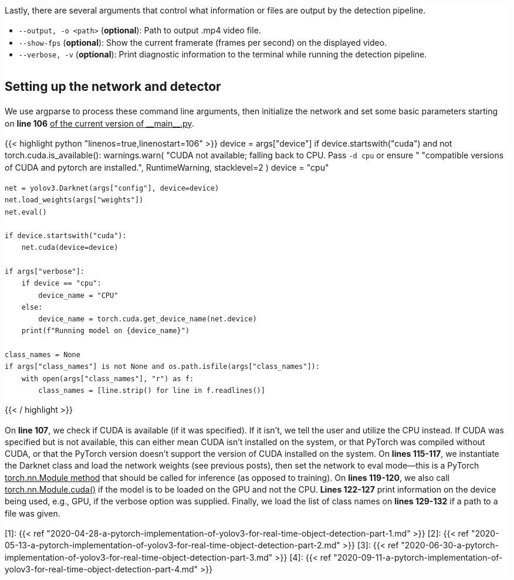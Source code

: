 Lastly, there are several arguments that control what information or files are
output by the detection pipeline.

* `--output, -o <path>` (**optional**): Path to output .mp4 video file.
* `--show-fps` (**optional**): Show the current framerate (frames per second) on
the displayed video.
* `--verbose, -v` (**optional**): Print diagnostic information to the terminal
while running the detection pipeline.
## Setting up the network and detector

We use argparse to process these command line arguments, then initialize the
network and set some basic parameters starting on **line 106**
[of the current version of \_\_main__.py](https://github.com/nrsyed/pytorch-yolov3/blob/dd8344d7620fde09610f1ac2fadf7bcf88a9c6f1/yolov3/__main__.py#L106).

{{< highlight python "linenos=true,linenostart=106" >}}
    device = args["device"]
    if device.startswith("cuda") and not torch.cuda.is_available():
        warnings.warn(
            "CUDA not available; falling back to CPU. Pass `-d cpu` or ensure "
            "compatible versions of CUDA and pytorch are installed.",
            RuntimeWarning, stacklevel=2
        )
        device = "cpu"

    net = yolov3.Darknet(args["config"], device=device)
    net.load_weights(args["weights"])
    net.eval()

    if device.startswith("cuda"):
        net.cuda(device=device)

    if args["verbose"]:
        if device == "cpu":
            device_name = "CPU"
        else:
            device_name = torch.cuda.get_device_name(net.device)
        print(f"Running model on {device_name}")

    class_names = None
    if args["class_names"] is not None and os.path.isfile(args["class_names"]):
        with open(args["class_names"], "r") as f:
            class_names = [line.strip() for line in f.readlines()]
{{< / highlight >}}

On **line 107**, we check if CUDA is available (if it was specified). If it
isn&#8217;t, we tell the user and utilize the CPU instead. If CUDA was specified
but is not available, this can either mean CUDA isn&#8217;t installed on the
system, or that PyTorch was compiled without CUDA, or that the PyTorch version
doesn&#8217;t support the version of CUDA installed on the system. On **lines
115-117**, we instantiate the Darknet class and load the network weights (see
previous posts), then set the network to eval mode&#8212;this is a PyTorch
[torch.nn.Module method](https://pytorch.org/docs/stable/generated/torch.nn.Module.html#torch.nn.Module.eval) that should be called for inference (as opposed to
training). On **lines 119-120**, we also call
[torch.nn.Module.cuda()](https://pytorch.org/docs/stable/generated/torch.nn.Module.html#torch.nn.Module.cuda) if the model is to be loaded on the GPU and not the
CPU. **Lines 122-127** print information on the device being used, e.g., GPU, if
the verbose option was supplied. Finally, we load the list of class names on
**lines 129-132** if a path to a file was given.


[1]: {{< ref "2020-04-28-a-pytorch-implementation-of-yolov3-for-real-time-object-detection-part-1.md" >}}
[2]: {{< ref "2020-05-13-a-pytorch-implementation-of-yolov3-for-real-time-object-detection-part-2.md" >}}
[3]: {{< ref "2020-06-30-a-pytorch-implementation-of-yolov3-for-real-time-object-detection-part-3.md" >}}
[4]: {{< ref "2020-09-11-a-pytorch-implementation-of-yolov3-for-real-time-object-detection-part-4.md" >}}